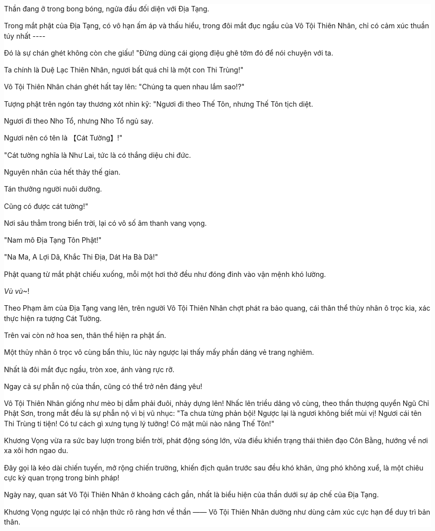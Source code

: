 Thần đang ở trong bong bóng, ngửa đầu đối diện với Địa Tạng.

Trong mắt phật của Địa Tạng, có vô hạn ấm áp và thấu hiểu, trong đôi mắt đục ngầu của Vô Tội Thiên Nhân, chỉ có cảm xúc thuần túy nhất ----

Đó là sự chán ghét không còn che giấu! "Đừng dùng cái giọng điệu ghê tởm đó để nói chuyện với ta.

Ta chính là Duệ Lạc Thiên Nhân, ngươi bất quá chỉ là một con Thi Trùng!"

Vô Tội Thiên Nhân chán ghét hất tay lên: "Chúng ta quen nhau lắm sao!?"

Tượng phật trên ngón tay thương xót nhìn kỹ: "Ngươi đi theo Thế Tôn, nhưng Thế Tôn tịch diệt.

Ngươi đi theo Nho Tổ, nhưng Nho Tổ ngủ say.

Ngươi nên có tên là 【Cát Tường】!"

"Cát tường nghĩa là Như Lai, tức là có thắng diệu chi đức.

Nguyên nhân của hết thảy thế gian.

Tán thưởng người nuôi dưỡng.

Cũng có được cát tường!"

Nơi sâu thẳm trong biển trời, lại có vô số âm thanh vang vọng.

"Nam mô Địa Tạng Tôn Phật!"

"Na Ma, A Lợi Dã, Khắc Thi Địa, Dát Ha Bà Dã!"

Phật quang từ mắt phật chiếu xuống, mỗi một hơi thở đều như đóng đinh vào vận mệnh khó lường.

*Vù vù*~!

Theo Phạm âm của Địa Tạng vang lên, trên người Vô Tội Thiên Nhân chợt phát ra bảo quang, cái thân thể thủy nhân ô trọc kia, xác thực hiện ra tượng Cát Tường.

Trên vai còn nở hoa sen, thân thể hiện ra phật ấn.

Một thủy nhân ô trọc vô cùng bẩn thỉu, lúc này ngược lại thấy mấy phần dáng vẻ trang nghiêm.

Nhất là đôi mắt đục ngầu, tròn xoe, ánh vàng rực rỡ.

Ngay cả sự phẫn nộ của thần, cũng có thể trở nên đáng yêu!

Vô Tội Thiên Nhân giống như mèo bị dẫm phải đuôi, nhảy dựng lên! Nhấc lên triều dâng vô cùng, theo thần thượng quyển Ngũ Chỉ Phật Sơn, trong mắt đều là sự phẫn nộ vì bị vũ nhục: "Ta chưa từng phản bội! Ngược lại là ngươi không biết mùi vị! Ngươi cái tên Thi Trùng ti tiện! Có tư cách gì xưng tụng lý tưởng! Có mặt mũi nào nâng Thế Tôn!"

Khương Vọng vừa ra sức bay lượn trong biển trời, phát động sóng lớn, vừa điều khiển trạng thái thiên đạo Côn Bằng, hướng về nơi xa xôi hơn ngao du.

Đây gọi là kéo dài chiến tuyến, mở rộng chiến trường, khiến địch quân trước sau đều khó khăn, ứng phó không xuể, là một chiêu cực kỳ quan trọng trong binh pháp!

Ngày nay, quan sát Vô Tội Thiên Nhân ở khoảng cách gần, nhất là biểu hiện của thần dưới sự áp chế của Địa Tạng.

Khương Vọng ngược lại có nhận thức rõ ràng hơn về thần —— Vô Tội Thiên Nhân dường như dùng cảm xúc cực hạn để duy trì bản thân.
